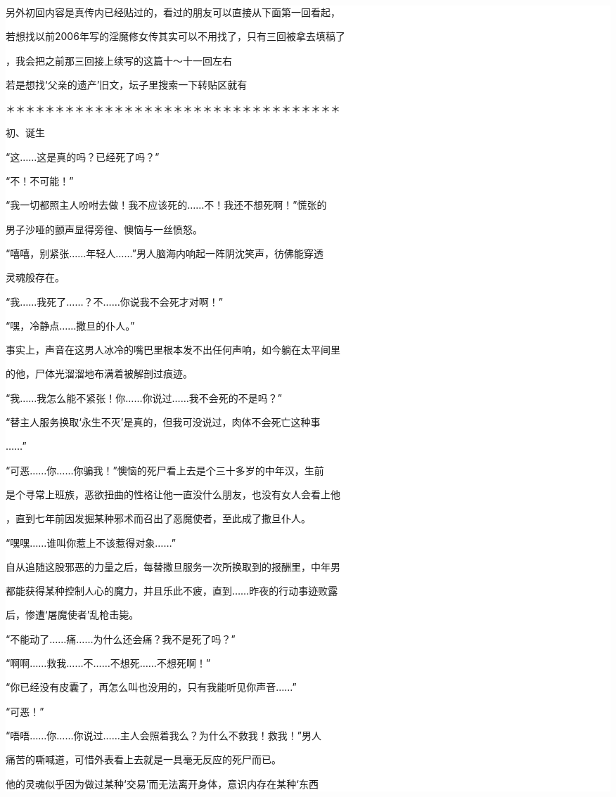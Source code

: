 另外初回内容是真传内已经贴过的，看过的朋友可以直接从下面第一回看起，

若想找以前2006年写的淫魔修女传其实可以不用找了，只有三回被拿去填稿了

，我会把之前那三回接上续写的这篇十～十一回左右

若是想找‘父亲的遗产’旧文，坛子里搜索一下转贴区就有

＊＊＊＊＊＊＊＊＊＊＊＊＊＊＊＊＊＊＊＊＊＊＊＊＊＊＊＊＊＊＊＊＊＊

初、诞生

“这……这是真的吗？已经死了吗？”

“不！不可能！”

“我一切都照主人吩咐去做！我不应该死的……不！我还不想死啊！”慌张的

男子沙哑的颤声显得旁徨、懊恼与一丝愤怒。

“嘻嘻，别紧张……年轻人……”男人脑海内响起一阵阴沈笑声，彷佛能穿透

灵魂般存在。

“我……我死了……？不……你说我不会死才对啊！”

“嘿，冷静点……撒旦的仆人。”

事实上，声音在这男人冰冷的嘴巴里根本发不出任何声响，如今躺在太平间里

的他，尸体光溜溜地布满着被解剖过痕迹。

“我……我怎么能不紧张！你……你说过……我不会死的不是吗？”

“替主人服务换取‘永生不灭’是真的，但我可没说过，肉体不会死亡这种事

……”

“可恶……你……你骗我！”懊恼的死尸看上去是个三十多岁的中年汉，生前

是个寻常上班族，恶欲扭曲的性格让他一直没什么朋友，也没有女人会看上他

，直到七年前因发掘某种邪术而召出了恶魔使者，至此成了撒旦仆人。

“嘿嘿……谁叫你惹上不该惹得对象……”

自从追随这股邪恶的力量之后，每替撒旦服务一次所换取到的报酬里，中年男

都能获得某种控制人心的魔力，并且乐此不疲，直到……昨夜的行动事迹败露

后，惨遭‘屠魔使者’乱枪击毙。

“不能动了……痛……为什么还会痛？我不是死了吗？”

“啊啊……救我……不……不想死……不想死啊！”

“你已经没有皮囊了，再怎么叫也没用的，只有我能听见你声音……”

“可恶！”

“唔唔……你……你说过……主人会照着我么？为什么不救我！救我！”男人

痛苦的嘶喊道，可惜外表看上去就是一具毫无反应的死尸而已。

他的灵魂似乎因为做过某种‘交易’而无法离开身体，意识内存在某种‘东西
